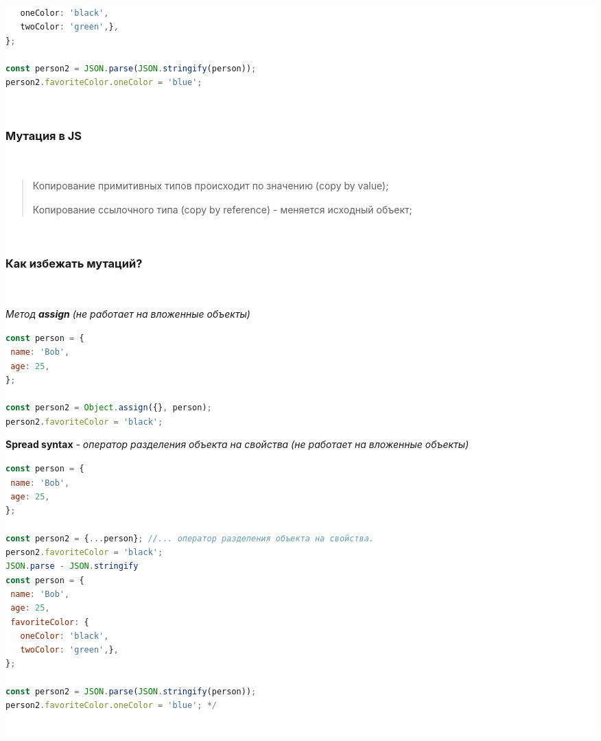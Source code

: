 ```js
   oneColor: 'black',
   twoColor: 'green',},
};

const person2 = JSON.parse(JSON.stringify(person));
person2.favoriteСolor.oneColor = 'blue';
```
<br>

### **Мутация в JS**
<br>

> Копирование примитивных типов происходит по значению (copy by value);
> 
> Копирование ссылочного типа (copy by reference) - меняется исходный объект;
<br>

### **Как избежать мутаций?**
<br>

*Метод **assign** (не работает на вложенные объекты)*
```js
const person = {
 name: 'Bob',
 age: 25,
};

const person2 = Object.assign({}, person);
person2.favoriteСolor = 'black';
```
**Spread syntax** - *оператор разделения объекта на свойства (не работает на вложенные объекты)*
```js
const person = {
 name: 'Bob',
 age: 25,
};

const person2 = {...person}; //... оператор разделения объекта на свойства.
person2.favoriteСolor = 'black';
JSON.parse - JSON.stringify
const person = {
 name: 'Bob',
 age: 25,
 favoriteСolor: {
   oneColor: 'black',
   twoColor: 'green',},
};

const person2 = JSON.parse(JSON.stringify(person));
person2.favoriteСolor.oneColor = 'blue'; */
```
<br>

